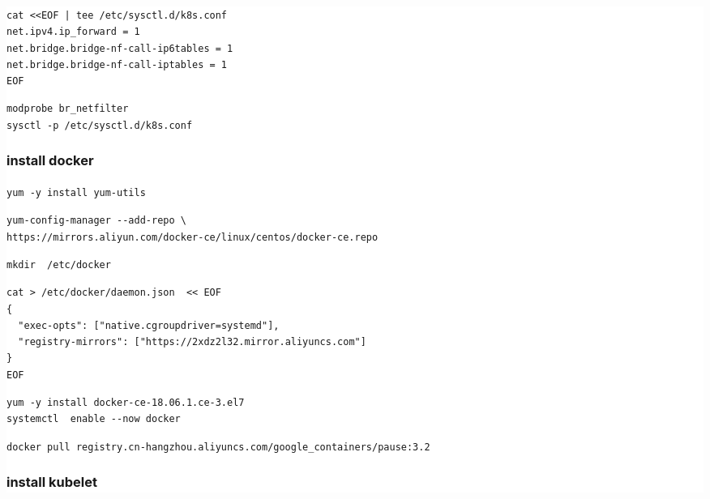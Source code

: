 

```
cat <<EOF | tee /etc/sysctl.d/k8s.conf
net.ipv4.ip_forward = 1
net.bridge.bridge-nf-call-ip6tables = 1
net.bridge.bridge-nf-call-iptables = 1
EOF
```



```
modprobe br_netfilter
sysctl -p /etc/sysctl.d/k8s.conf
```



###   install docker


```
yum -y install yum-utils
```



```
yum-config-manager --add-repo \
https://mirrors.aliyun.com/docker-ce/linux/centos/docker-ce.repo
```



```
mkdir  /etc/docker
```



```
cat > /etc/docker/daemon.json  << EOF
{
  "exec-opts": ["native.cgroupdriver=systemd"],
  "registry-mirrors": ["https://2xdz2l32.mirror.aliyuncs.com"]
}
EOF
```



```
yum -y install docker-ce-18.06.1.ce-3.el7
systemctl  enable --now docker
```



```
docker pull registry.cn-hangzhou.aliyuncs.com/google_containers/pause:3.2
```



###  install kubelet
